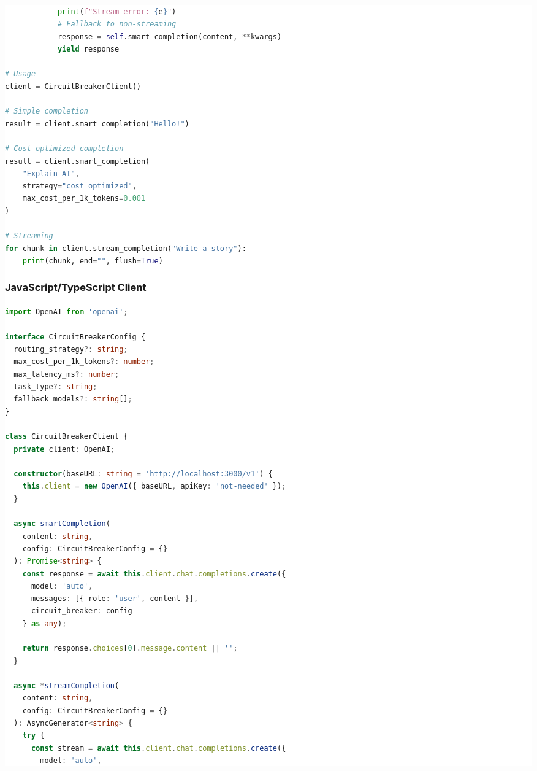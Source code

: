 ```python
            print(f"Stream error: {e}")
            # Fallback to non-streaming
            response = self.smart_completion(content, **kwargs)
            yield response

# Usage
client = CircuitBreakerClient()

# Simple completion
result = client.smart_completion("Hello!")

# Cost-optimized completion
result = client.smart_completion(
    "Explain AI",
    strategy="cost_optimized",
    max_cost_per_1k_tokens=0.001
)

# Streaming
for chunk in client.stream_completion("Write a story"):
    print(chunk, end="", flush=True)
```

### JavaScript/TypeScript Client

```typescript
import OpenAI from 'openai';

interface CircuitBreakerConfig {
  routing_strategy?: string;
  max_cost_per_1k_tokens?: number;
  max_latency_ms?: number;
  task_type?: string;
  fallback_models?: string[];
}

class CircuitBreakerClient {
  private client: OpenAI;

  constructor(baseURL: string = 'http://localhost:3000/v1') {
    this.client = new OpenAI({ baseURL, apiKey: 'not-needed' });
  }

  async smartCompletion(
    content: string,
    config: CircuitBreakerConfig = {}
  ): Promise<string> {
    const response = await this.client.chat.completions.create({
      model: 'auto',
      messages: [{ role: 'user', content }],
      circuit_breaker: config
    } as any);

    return response.choices[0].message.content || '';
  }

  async *streamCompletion(
    content: string,
    config: CircuitBreakerConfig = {}
  ): AsyncGenerator<string> {
    try {
      const stream = await this.client.chat.completions.create({
        model: 'auto',
```